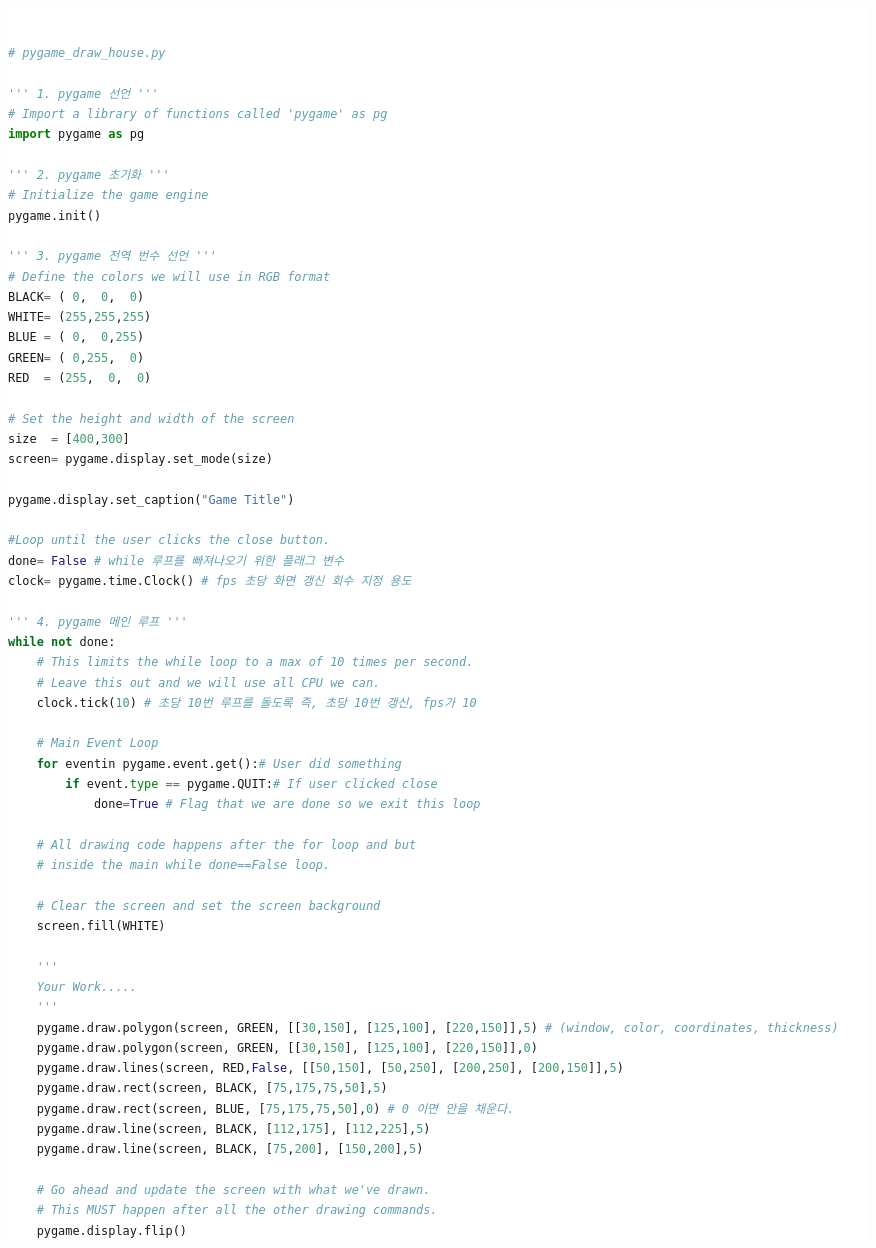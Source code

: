 <br>

```python
# pygame_draw_house.py

''' 1. pygame 선언 '''
# Import a library of functions called 'pygame' as pg
import pygame as pg

''' 2. pygame 초기화 '''
# Initialize the game engine
pygame.init() 

''' 3. pygame 전역 번수 선언 '''
# Define the colors we will use in RGB format
BLACK= ( 0,  0,  0)
WHITE= (255,255,255)
BLUE = ( 0,  0,255)
GREEN= ( 0,255,  0)
RED  = (255,  0,  0)
 
# Set the height and width of the screen
size  = [400,300]
screen= pygame.display.set_mode(size)
  
pygame.display.set_caption("Game Title")
  
#Loop until the user clicks the close button.
done= False # while 루프를 빠져나오기 위한 플래그 변수
clock= pygame.time.Clock() # fps 초당 화면 갱신 회수 지정 용도

''' 4. pygame 메인 루프 '''
while not done:  
    # This limits the while loop to a max of 10 times per second.
    # Leave this out and we will use all CPU we can.
    clock.tick(10) # 초당 10번 루프를 돌도록 즉, 초당 10번 갱신, fps가 10
     
    # Main Event Loop
    for eventin pygame.event.get():# User did something
        if event.type == pygame.QUIT:# If user clicked close
            done=True # Flag that we are done so we exit this loop
  
    # All drawing code happens after the for loop and but
    # inside the main while done==False loop.
      
    # Clear the screen and set the screen background
    screen.fill(WHITE)
 
    '''
    Your Work.....
    '''
    pygame.draw.polygon(screen, GREEN, [[30,150], [125,100], [220,150]],5) # (window, color, coordinates, thickness)
    pygame.draw.polygon(screen, GREEN, [[30,150], [125,100], [220,150]],0)
    pygame.draw.lines(screen, RED,False, [[50,150], [50,250], [200,250], [200,150]],5)
    pygame.draw.rect(screen, BLACK, [75,175,75,50],5)
    pygame.draw.rect(screen, BLUE, [75,175,75,50],0) # 0 이면 안을 채운다.
    pygame.draw.line(screen, BLACK, [112,175], [112,225],5)
    pygame.draw.line(screen, BLACK, [75,200], [150,200],5)
 
    # Go ahead and update the screen with what we've drawn.
    # This MUST happen after all the other drawing commands.
    pygame.display.flip()

```